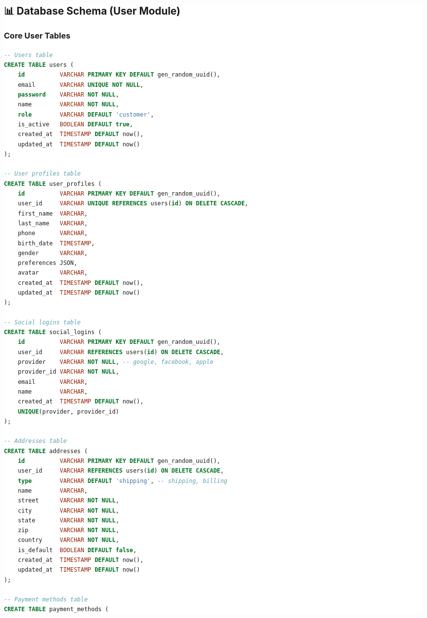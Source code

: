 
## 📊 Database Schema (User Module)

### **Core User Tables**

```sql
-- Users table
CREATE TABLE users (
    id          VARCHAR PRIMARY KEY DEFAULT gen_random_uuid(),
    email       VARCHAR UNIQUE NOT NULL,
    password    VARCHAR NOT NULL,
    name        VARCHAR NOT NULL,
    role        VARCHAR DEFAULT 'customer',
    is_active   BOOLEAN DEFAULT true,
    created_at  TIMESTAMP DEFAULT now(),
    updated_at  TIMESTAMP DEFAULT now()
);

-- User profiles table
CREATE TABLE user_profiles (
    id          VARCHAR PRIMARY KEY DEFAULT gen_random_uuid(),
    user_id     VARCHAR UNIQUE REFERENCES users(id) ON DELETE CASCADE,
    first_name  VARCHAR,
    last_name   VARCHAR,
    phone       VARCHAR,
    birth_date  TIMESTAMP,
    gender      VARCHAR,
    preferences JSON,
    avatar      VARCHAR,
    created_at  TIMESTAMP DEFAULT now(),
    updated_at  TIMESTAMP DEFAULT now()
);

-- Social logins table
CREATE TABLE social_logins (
    id          VARCHAR PRIMARY KEY DEFAULT gen_random_uuid(),
    user_id     VARCHAR REFERENCES users(id) ON DELETE CASCADE,
    provider    VARCHAR NOT NULL, -- google, facebook, apple
    provider_id VARCHAR NOT NULL,
    email       VARCHAR,
    name        VARCHAR,
    created_at  TIMESTAMP DEFAULT now(),
    UNIQUE(provider, provider_id)
);

-- Addresses table
CREATE TABLE addresses (
    id          VARCHAR PRIMARY KEY DEFAULT gen_random_uuid(),
    user_id     VARCHAR REFERENCES users(id) ON DELETE CASCADE,
    type        VARCHAR DEFAULT 'shipping', -- shipping, billing
    name        VARCHAR,
    street      VARCHAR NOT NULL,
    city        VARCHAR NOT NULL,
    state       VARCHAR NOT NULL,
    zip         VARCHAR NOT NULL,
    country     VARCHAR NOT NULL,
    is_default  BOOLEAN DEFAULT false,
    created_at  TIMESTAMP DEFAULT now(),
    updated_at  TIMESTAMP DEFAULT now()
);

-- Payment methods table
CREATE TABLE payment_methods (
```